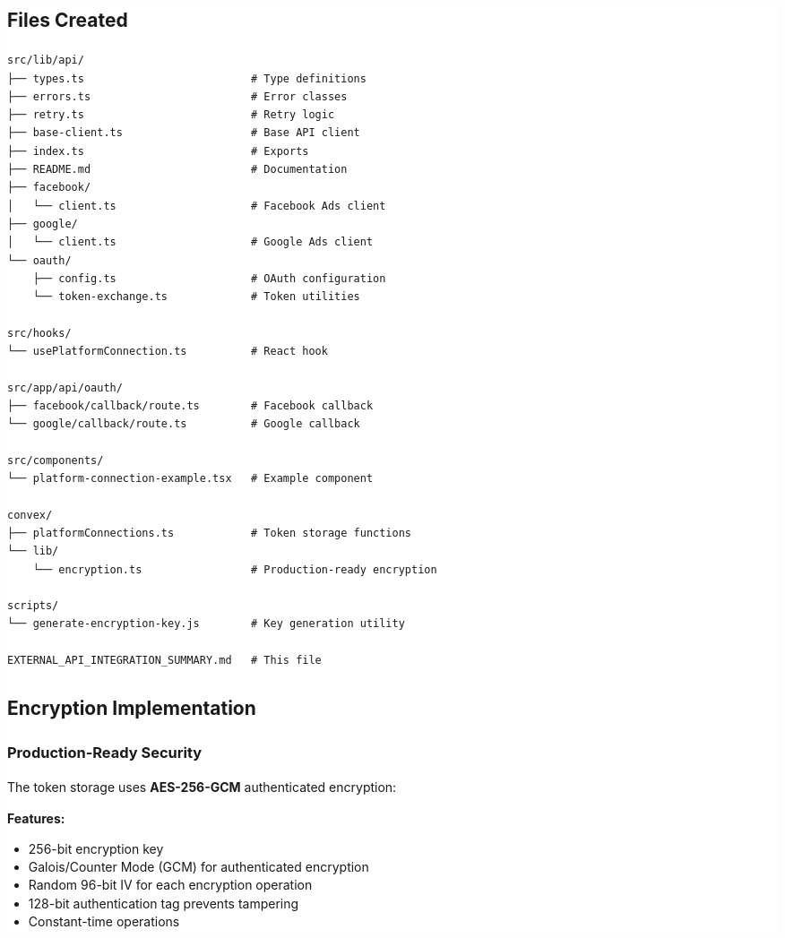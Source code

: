 ## Files Created

```
src/lib/api/
├── types.ts                          # Type definitions
├── errors.ts                         # Error classes
├── retry.ts                          # Retry logic
├── base-client.ts                    # Base API client
├── index.ts                          # Exports
├── README.md                         # Documentation
├── facebook/
│   └── client.ts                     # Facebook Ads client
├── google/
│   └── client.ts                     # Google Ads client
└── oauth/
    ├── config.ts                     # OAuth configuration
    └── token-exchange.ts             # Token utilities

src/hooks/
└── usePlatformConnection.ts          # React hook

src/app/api/oauth/
├── facebook/callback/route.ts        # Facebook callback
└── google/callback/route.ts          # Google callback

src/components/
└── platform-connection-example.tsx   # Example component

convex/
├── platformConnections.ts            # Token storage functions
└── lib/
    └── encryption.ts                 # Production-ready encryption

scripts/
└── generate-encryption-key.js        # Key generation utility

EXTERNAL_API_INTEGRATION_SUMMARY.md   # This file
```

## Encryption Implementation

### Production-Ready Security

The token storage uses **AES-256-GCM** authenticated encryption:

**Features:**
- 256-bit encryption key
- Galois/Counter Mode (GCM) for authenticated encryption
- Random 96-bit IV for each encryption operation
- 128-bit authentication tag prevents tampering
- Constant-time operations
